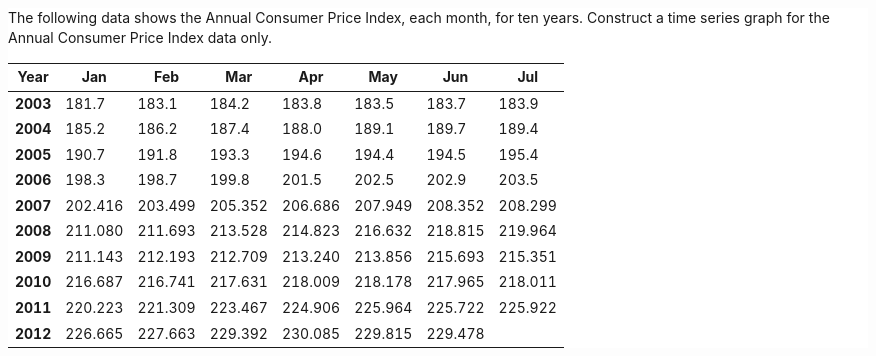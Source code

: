 <div data-type="example">
<div data-type="exercise">
<div data-type="problem" markdown="1">
The following data shows the Annual Consumer Price Index, each month, for ten years. Construct a time series graph for the Annual Consumer Price Index data only.

<table summary=""><colgroup><col data-align="center" /><col /><col /><col /><col /><col /><col /><col /></colgroup><thead>
<tr valign="middle">
<th>Year</th><th>Jan</th><th>Feb</th><th>Mar</th><th>Apr</th><th>May</th><th>Jun</th><th>Jul</th>
</tr>
</thead><tbody>
<tr>
<td><strong>2003</strong></td>
<td>181.7</td><td>183.1</td><td>184.2</td><td>183.8</td>
<td>183.5</td><td>183.7</td><td>183.9</td>
</tr>
<tr>
<td><strong>2004</strong></td>
<td>185.2</td><td>186.2</td><td>187.4</td><td>188.0</td>
<td>189.1</td><td>189.7</td><td>189.4</td>
</tr>
<tr>
<td><strong>2005</strong></td>
<td>190.7</td><td>191.8</td><td>193.3</td><td>194.6</td>
<td>194.4</td><td>194.5</td><td>195.4</td>
</tr>
<tr>
<td><strong>2006</strong></td>
<td>198.3</td><td>198.7</td><td>199.8</td><td>201.5</td>	<td>202.5</td><td>202.9</td><td>203.5</td></tr>
<tr>
<td><strong>2007</strong></td>
<td>202.416</td><td>203.499</td><td>205.352</td>
<td>206.686</td><td>207.949</td><td>208.352</td>
<td>208.299</td>
</tr>
<tr>
<td><strong>2008</strong></td>
<td>211.080</td><td>211.693</td><td>213.528</td>
<td>214.823</td><td>216.632</td><td>218.815</td>
<td>219.964</td>
</tr>
<tr>
<td><strong>2009</strong></td>
<td>211.143</td><td>212.193</td><td>212.709</td>
<td>213.240</td><td>213.856</td><td>215.693</td>
<td>215.351</td></tr>
<tr>
<td><strong>2010</strong></td>
<td>216.687</td><td>216.741</td><td>217.631</td>
<td>218.009</td><td>218.178</td><td>217.965</td>
<td>218.011</td>
</tr>
<tr>
<td><strong>2011</strong></td>
<td>220.223</td><td>221.309</td><td>223.467</td>
<td>224.906</td><td>225.964</td><td>225.722</td>
<td>225.922</td>
</tr>
<tr>
<td><strong>2012</strong></td>
<td>226.665</td><td>227.663</td><td>229.392</td>
<td>230.085</td><td>229.815</td><td>229.478</td>